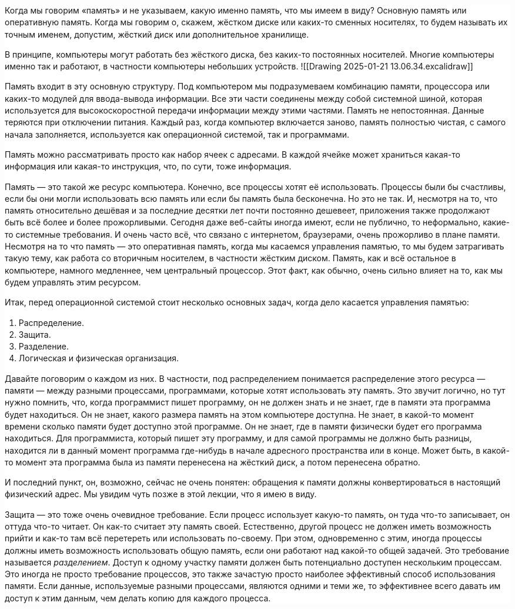 Когда мы говорим «память» и не указываем, какую именно память, что мы имеем в виду? Основную память или оперативную память. Когда мы говорим о, скажем, жёстком диске или каких-то сменных носителях, то будем называть их точным именем, допустим, жёсткий диск или дополнительное хранилище. 

В принципе, компьютеры могут работать без жёсткого диска, без каких-то постоянных носителей. Многие компьютеры именно так и работают, в частности компьютеры небольших устройств. 
![[Drawing 2025-01-21 13.06.34.excalidraw]]

Память входит в эту основную структуру. Под компьютером мы подразумеваем комбинацию памяти, процессора или каких-то модулей для ввода-вывода информации. Все эти части соединены между собой системной шиной, которая используется для высокоскоростной передачи информации между этими частями. Память не непостоянная. Данные теряются при отключении питания. Каждый раз, когда компьютер включается заново, память полностью чистая, с самого начала заполняется, используется как операционной системой, так и программами.

Память можно рассматривать просто как набор ячеек с адресами. В каждой ячейке может храниться какая-то информация или какая-то инструкция, что, по сути, тоже информация. 

Память — это такой же ресурс компьютера. Конечно, все процессы хотят её использовать. Процессы были бы счастливы, если бы они могли использовать всю память или если бы память была бесконечна. Но это не так. И, несмотря на то, что память относительно дешёвая и за последние десятки лет почти постоянно дешевеет, приложения также продолжают быть всё более и более прожорливыми. Сегодня даже веб-сайты иногда имеют, если не публично, то неформально, какие-то системные требования. И очень часто всё, что связано с интернетом, браузерами, очень прожорливо в плане памяти. 
Несмотря на то что память — это оперативная память, когда мы касаемся управления памятью, то мы будем затрагивать такую тему, как работа со вторичным носителем, в частности жёстким диском. Память, как и всё остальное в компьютере, намного медленнее, чем центральный процессор. Этот факт, как обычно, очень сильно влияет на то, как мы будем управлять этим ресурсом.

Итак, перед операционной системой стоит несколько основных задач, когда дело касается управления памятью:

1. Распределение.
2. Защита.
3. Разделение.
4. Логическая и физическая организация.

Давайте поговорим о каждом из них. В частности, под распределением понимается распределение этого ресурса — памяти — между разными процессами, программами, которые хотят использовать эту память. Это звучит логично, но тут нужно помнить, что, когда программист пишет программу, он не должен знать и не знает, где в памяти эта программа будет находиться. Он не знает, какого размера память на этом компьютере доступна. Не знает, в какой-то момент времени сколько памяти будет доступно этой программе. Он не знает, где в памяти физически будет его программа находиться. Для программиста, который пишет эту программу, и для самой программы не должно быть разницы, находится ли в данный момент программа где-нибудь в начале адресного пространства или в конце. Может быть, в какой-то момент эта программа была из памяти перенесена на жёсткий диск, а потом перенесена обратно. 

И последний пункт, он, возможно, сейчас не очень понятен: обращения к памяти должны конвертироваться в настоящий физический адрес. Мы увидим чуть позже в этой лекции, что я имею в виду. 

Защита — это тоже очень очевидное требование. Если процесс использует какую-то память, он туда что-то записывает, он оттуда что-то читает. Он как-то считает эту память своей. Естественно, другой процесс не должен иметь возможность прийти и как-то там всё перетереть или использовать по-своему.
При этом, одновременно с этим, иногда процессы должны иметь возможность использовать общую память, если они работают над какой-то общей задачей. Это требование называется *разделением*. Доступ к одному участку памяти должен быть потенциально доступен нескольким процессам. Это иногда не просто требование процессов, это также зачастую просто наиболее эффективный способ использования памяти. Если данные, используемые разными процессами, являются одними и теми же, то эффективнее всего давать им доступ к этим данным, чем делать копию для каждого процесса.
